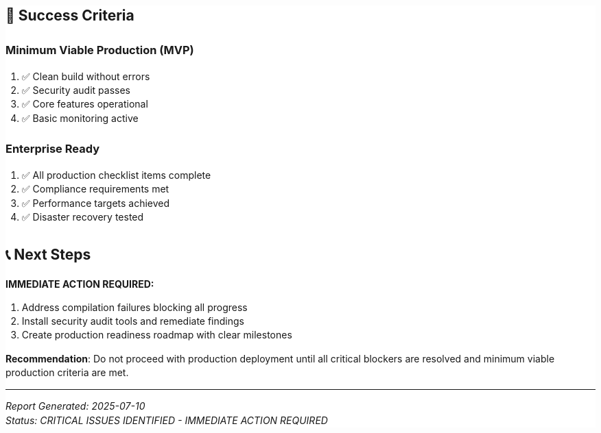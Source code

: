 ## 🎯 Success Criteria

### Minimum Viable Production (MVP)
1. ✅ Clean build without errors
2. ✅ Security audit passes
3. ✅ Core features operational
4. ✅ Basic monitoring active

### Enterprise Ready
1. ✅ All production checklist items complete
2. ✅ Compliance requirements met
3. ✅ Performance targets achieved
4. ✅ Disaster recovery tested

## 📞 Next Steps

**IMMEDIATE ACTION REQUIRED:**
1. Address compilation failures blocking all progress
2. Install security audit tools and remediate findings
3. Create production readiness roadmap with clear milestones

**Recommendation**: Do not proceed with production deployment until all critical blockers are resolved and minimum viable production criteria are met.

---
*Report Generated: 2025-07-10*  
*Status: CRITICAL ISSUES IDENTIFIED - IMMEDIATE ACTION REQUIRED*